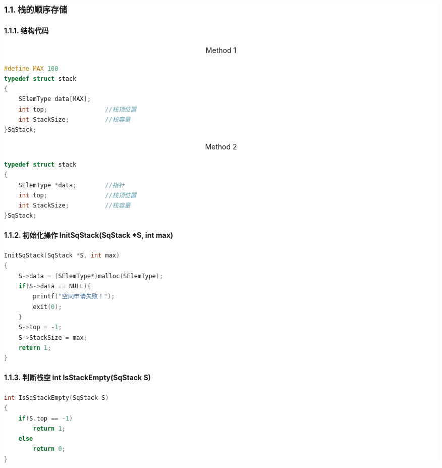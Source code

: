 ### 1.1. 栈的顺序存储

#### 1.1.1. 结构代码

<center>Method 1</center>

```c++
#define MAX 100
typedef struct stack
{
	SElemType data[MAX];
	int top;				//栈顶位置
	int StackSize;			//栈容量
}SqStack;
```

<center>Method 2</center>

```c++
typedef struct stack
{
	SElemType *data;		//指针
	int top;				//栈顶位置
	int StackSize;			//栈容量
}SqStack;
```

#### 1.1.2. 初始化操作 InitSqStack(SqStack *S, int max)

```c++
InitSqStack(SqStack *S, int max)
{
	S->data = (SElemType*)malloc(SElemType);
	if(S->data == NULL){
		printf("空间申请失败！");
		exit(0);
	}
	S->top = -1;
	S->StackSize = max;
	return 1;
}
```

#### 1.1.3. 判断栈空 int IsStackEmpty(SqStack S)

```c++
int IsSqStackEmpty(SqStack S)
{
	if(S.top == -1)
		return 1;
	else 
		return 0;
}
```
